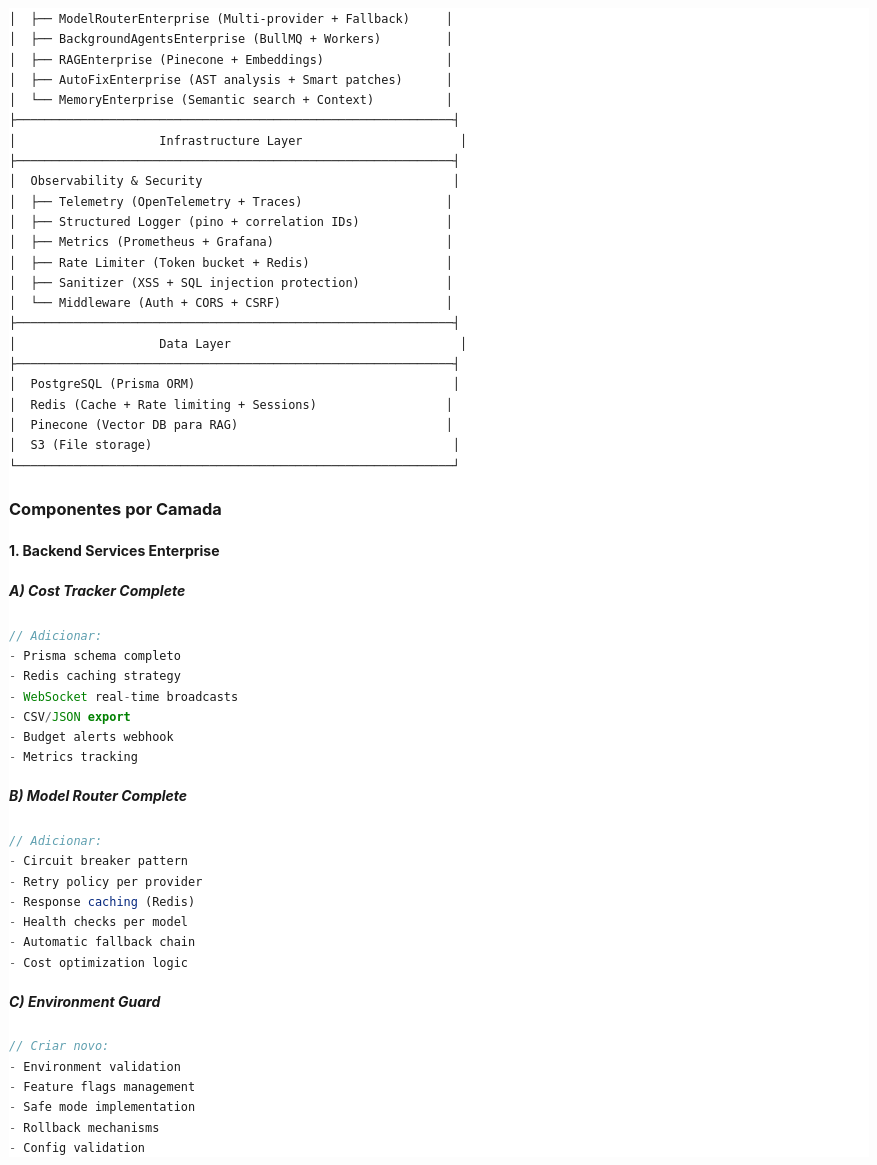 ```
│  ├── ModelRouterEnterprise (Multi-provider + Fallback)     │
│  ├── BackgroundAgentsEnterprise (BullMQ + Workers)         │
│  ├── RAGEnterprise (Pinecone + Embeddings)                 │
│  ├── AutoFixEnterprise (AST analysis + Smart patches)      │
│  └── MemoryEnterprise (Semantic search + Context)          │
├─────────────────────────────────────────────────────────────┤
│                    Infrastructure Layer                      │
├─────────────────────────────────────────────────────────────┤
│  Observability & Security                                   │
│  ├── Telemetry (OpenTelemetry + Traces)                    │
│  ├── Structured Logger (pino + correlation IDs)            │
│  ├── Metrics (Prometheus + Grafana)                        │
│  ├── Rate Limiter (Token bucket + Redis)                   │
│  ├── Sanitizer (XSS + SQL injection protection)            │
│  └── Middleware (Auth + CORS + CSRF)                       │
├─────────────────────────────────────────────────────────────┤
│                    Data Layer                                │
├─────────────────────────────────────────────────────────────┤
│  PostgreSQL (Prisma ORM)                                    │
│  Redis (Cache + Rate limiting + Sessions)                  │
│  Pinecone (Vector DB para RAG)                             │
│  S3 (File storage)                                          │
└─────────────────────────────────────────────────────────────┘
```

### Componentes por Camada

#### 1. Backend Services Enterprise

##### A) Cost Tracker Complete
```typescript
// Adicionar:
- Prisma schema completo
- Redis caching strategy
- WebSocket real-time broadcasts
- CSV/JSON export
- Budget alerts webhook
- Metrics tracking
```

##### B) Model Router Complete
```typescript
// Adicionar:
- Circuit breaker pattern
- Retry policy per provider
- Response caching (Redis)
- Health checks per model
- Automatic fallback chain
- Cost optimization logic
```

##### C) Environment Guard
```typescript
// Criar novo:
- Environment validation
- Feature flags management
- Safe mode implementation
- Rollback mechanisms
- Config validation
```

